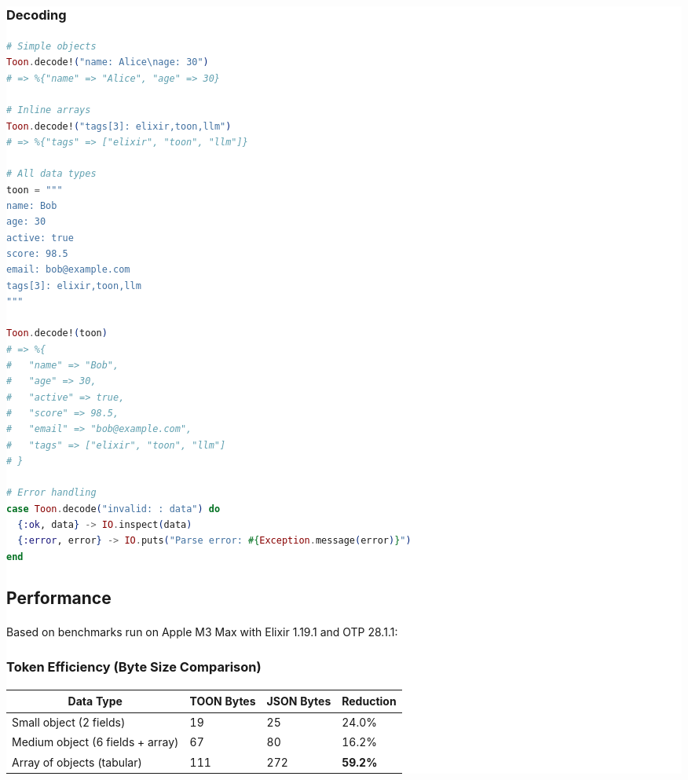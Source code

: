 ### Decoding

```elixir
# Simple objects
Toon.decode!("name: Alice\nage: 30")
# => %{"name" => "Alice", "age" => 30}

# Inline arrays
Toon.decode!("tags[3]: elixir,toon,llm")
# => %{"tags" => ["elixir", "toon", "llm"]}

# All data types
toon = """
name: Bob
age: 30
active: true
score: 98.5
email: bob@example.com
tags[3]: elixir,toon,llm
"""

Toon.decode!(toon)
# => %{
#   "name" => "Bob",
#   "age" => 30,
#   "active" => true,
#   "score" => 98.5,
#   "email" => "bob@example.com",
#   "tags" => ["elixir", "toon", "llm"]
# }

# Error handling
case Toon.decode("invalid: : data") do
  {:ok, data} -> IO.inspect(data)
  {:error, error} -> IO.puts("Parse error: #{Exception.message(error)}")
end
```

## Performance

Based on benchmarks run on Apple M3 Max with Elixir 1.19.1 and OTP 28.1.1:

### Token Efficiency (Byte Size Comparison)

| Data Type | TOON Bytes | JSON Bytes | Reduction |
|-----------|------------|------------|-----------|
| Small object (2 fields) | 19 | 25 | 24.0% |
| Medium object (6 fields + array) | 67 | 80 | 16.2% |
| Array of objects (tabular) | 111 | 272 | **59.2%** |
